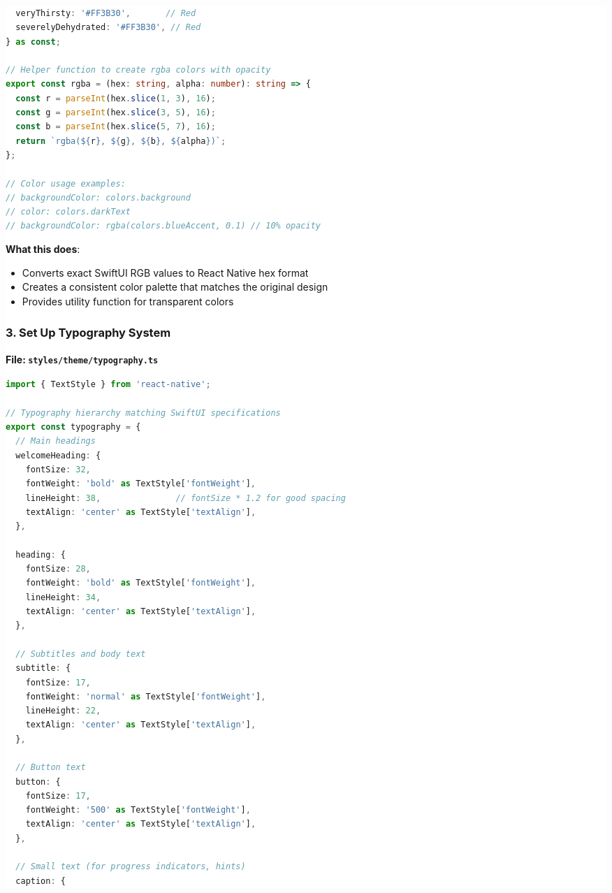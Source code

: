 ```typescript
  veryThirsty: '#FF3B30',       // Red
  severelyDehydrated: '#FF3B30', // Red
} as const;

// Helper function to create rgba colors with opacity
export const rgba = (hex: string, alpha: number): string => {
  const r = parseInt(hex.slice(1, 3), 16);
  const g = parseInt(hex.slice(3, 5), 16);
  const b = parseInt(hex.slice(5, 7), 16);
  return `rgba(${r}, ${g}, ${b}, ${alpha})`;
};

// Color usage examples:
// backgroundColor: colors.background
// color: colors.darkText
// backgroundColor: rgba(colors.blueAccent, 0.1) // 10% opacity
```

**What this does**: 
- Converts exact SwiftUI RGB values to React Native hex format
- Creates a consistent color palette that matches the original design
- Provides utility function for transparent colors

### 3. Set Up Typography System

**File: `styles/theme/typography.ts`**

```typescript
import { TextStyle } from 'react-native';

// Typography hierarchy matching SwiftUI specifications
export const typography = {
  // Main headings
  welcomeHeading: {
    fontSize: 32,
    fontWeight: 'bold' as TextStyle['fontWeight'],
    lineHeight: 38,               // fontSize * 1.2 for good spacing
    textAlign: 'center' as TextStyle['textAlign'],
  },
  
  heading: {
    fontSize: 28,
    fontWeight: 'bold' as TextStyle['fontWeight'],
    lineHeight: 34,
    textAlign: 'center' as TextStyle['textAlign'],
  },
  
  // Subtitles and body text
  subtitle: {
    fontSize: 17,
    fontWeight: 'normal' as TextStyle['fontWeight'],
    lineHeight: 22,
    textAlign: 'center' as TextStyle['textAlign'],
  },
  
  // Button text
  button: {
    fontSize: 17,
    fontWeight: '500' as TextStyle['fontWeight'],
    textAlign: 'center' as TextStyle['textAlign'],
  },
  
  // Small text (for progress indicators, hints)
  caption: {
```